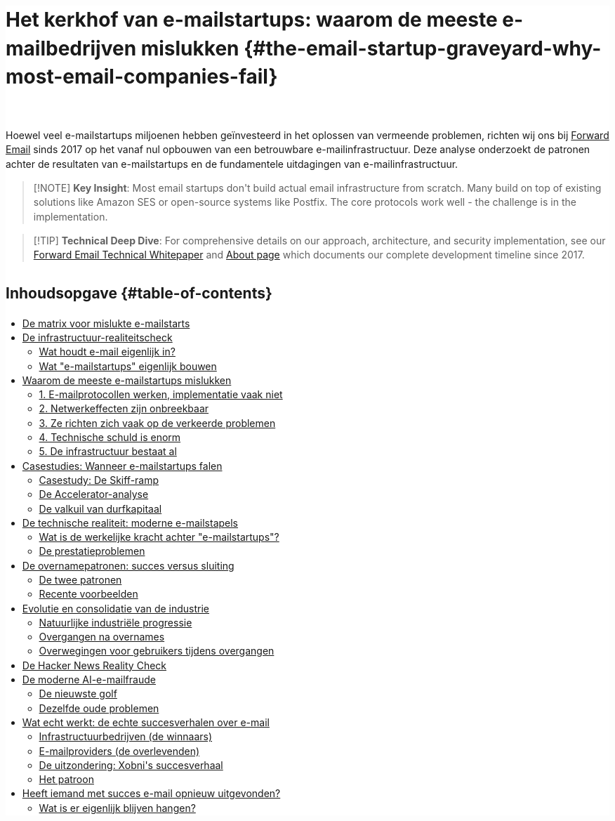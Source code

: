 # Het kerkhof van e-mailstartups: waarom de meeste e-mailbedrijven mislukken {#the-email-startup-graveyard-why-most-email-companies-fail}

<img loading="lazy" src="/img/articles/email-startup-graveyard.webp" alt="" class="rounded-lg" />

<p class="lead mt-3">Hoewel veel e-mailstartups miljoenen hebben geïnvesteerd in het oplossen van vermeende problemen, richten wij ons bij <a href="https://forwardemail.net">Forward Email</a> sinds 2017 op het vanaf nul opbouwen van een betrouwbare e-mailinfrastructuur. Deze analyse onderzoekt de patronen achter de resultaten van e-mailstartups en de fundamentele uitdagingen van e-mailinfrastructuur.</p>

> \[!NOTE]
> **Key Insight**: Most email startups don't build actual email infrastructure from scratch. Many build on top of existing solutions like Amazon SES or open-source systems like Postfix. The core protocols work well - the challenge is in the implementation.

> \[!TIP]
> **Technical Deep Dive**: For comprehensive details on our approach, architecture, and security implementation, see our [Forward Email Technical Whitepaper](https://forwardemail.net/technical-whitepaper.pdf) and [About page](https://forwardemail.net/en/about) which documents our complete development timeline since 2017.

## Inhoudsopgave {#table-of-contents}

* [De matrix voor mislukte e-mailstarts](#the-email-startup-failure-matrix)
* [De infrastructuur-realiteitscheck](#the-infrastructure-reality-check)
  * [Wat houdt e-mail eigenlijk in?](#what-actually-runs-email)
  * [Wat "e-mailstartups" eigenlijk bouwen](#what-email-startups-actually-build)
* [Waarom de meeste e-mailstartups mislukken](#why-most-email-startups-fail)
  * [1. E-mailprotocollen werken, implementatie vaak niet](#1-email-protocols-work-implementation-often-doesnt)
  * [2. Netwerkeffecten zijn onbreekbaar](#2-network-effects-are-unbreakable)
  * [3. Ze richten zich vaak op de verkeerde problemen](#3-they-often-target-the-wrong-problems)
  * [4. Technische schuld is enorm](#4-technical-debt-is-massive)
  * [5. De infrastructuur bestaat al](#5-the-infrastructure-already-exists)
* [Casestudies: Wanneer e-mailstartups falen](#case-studies-when-email-startups-fail)
  * [Casestudy: De Skiff-ramp](#case-study-the-skiff-disaster)
  * [De Accelerator-analyse](#the-accelerator-analysis)
  * [De valkuil van durfkapitaal](#the-venture-capital-trap)
* [De technische realiteit: moderne e-mailstapels](#the-technical-reality-modern-email-stacks)
  * [Wat is de werkelijke kracht achter "e-mailstartups"?](#what-actually-powers-email-startups)
  * [De prestatieproblemen](#the-performance-problems)
* [De overnamepatronen: succes versus sluiting](#the-acquisition-patterns-success-vs-shutdown)
  * [De twee patronen](#the-two-patterns)
  * [Recente voorbeelden](#recent-examples)
* [Evolutie en consolidatie van de industrie](#industry-evolution-and-consolidation)
  * [Natuurlijke industriële progressie](#natural-industry-progression)
  * [Overgangen na overnames](#post-acquisition-transitions)
  * [Overwegingen voor gebruikers tijdens overgangen](#user-considerations-during-transitions)
* [De Hacker News Reality Check](#the-hacker-news-reality-check)
* [De moderne AI-e-mailfraude](#the-modern-ai-email-grift)
  * [De nieuwste golf](#the-latest-wave)
  * [Dezelfde oude problemen](#the-same-old-problems)
* [Wat echt werkt: de echte succesverhalen over e-mail](#what-actually-works-the-real-email-success-stories)
  * [Infrastructuurbedrijven (de winnaars)](#infrastructure-companies-the-winners)
  * [E-mailproviders (de overlevenden)](#email-providers-the-survivors)
  * [De uitzondering: Xobni's succesverhaal](#the-exception-xobnis-success-story)
  * [Het patroon](#the-pattern)
* [Heeft iemand met succes e-mail opnieuw uitgevonden?](#has-anyone-successfully-reinvented-email)
  * [Wat is er eigenlijk blijven hangen?](#what-actually-stuck)